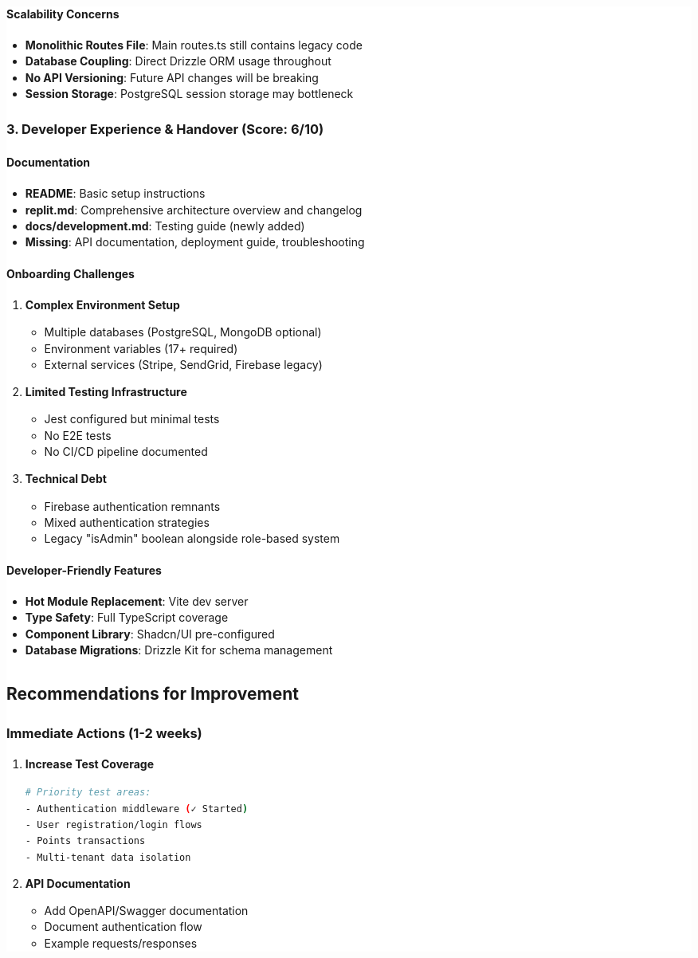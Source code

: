 #### Scalability Concerns
- **Monolithic Routes File**: Main routes.ts still contains legacy code
- **Database Coupling**: Direct Drizzle ORM usage throughout
- **No API Versioning**: Future API changes will be breaking
- **Session Storage**: PostgreSQL session storage may bottleneck

### 3. Developer Experience & Handover (Score: 6/10)

#### Documentation
- **README**: Basic setup instructions
- **replit.md**: Comprehensive architecture overview and changelog
- **docs/development.md**: Testing guide (newly added)
- **Missing**: API documentation, deployment guide, troubleshooting

#### Onboarding Challenges
1. **Complex Environment Setup**
   - Multiple databases (PostgreSQL, MongoDB optional)
   - Environment variables (17+ required)
   - External services (Stripe, SendGrid, Firebase legacy)

2. **Limited Testing Infrastructure**
   - Jest configured but minimal tests
   - No E2E tests
   - No CI/CD pipeline documented

3. **Technical Debt**
   - Firebase authentication remnants
   - Mixed authentication strategies
   - Legacy "isAdmin" boolean alongside role-based system

#### Developer-Friendly Features
- **Hot Module Replacement**: Vite dev server
- **Type Safety**: Full TypeScript coverage
- **Component Library**: Shadcn/UI pre-configured
- **Database Migrations**: Drizzle Kit for schema management

## Recommendations for Improvement

### Immediate Actions (1-2 weeks)
1. **Increase Test Coverage**
   ```bash
   # Priority test areas:
   - Authentication middleware (✓ Started)
   - User registration/login flows
   - Points transactions
   - Multi-tenant data isolation
   ```

2. **API Documentation**
   - Add OpenAPI/Swagger documentation
   - Document authentication flow
   - Example requests/responses

